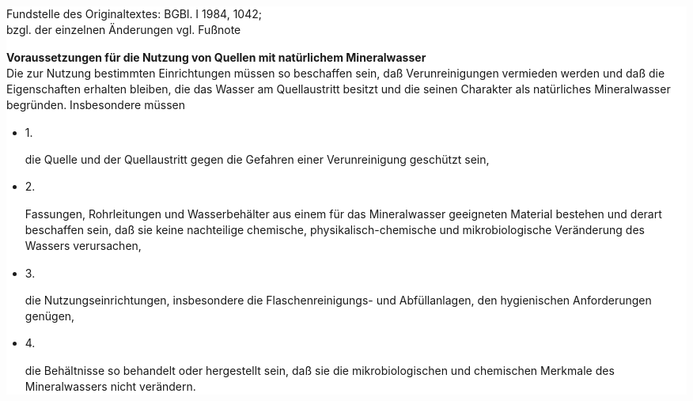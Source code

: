 <div>

<div class="jnhtml">

<div>

<div class="jurAbsatz">

<div class="kommentar_Fundstelle">

Fundstelle des Originaltextes: BGBl. I 1984, 1042;  
bzgl. der einzelnen Änderungen vgl. Fußnote

</div>

</div>

<div class="jurAbsatz">

<span style=";font-weight:bold">Voraussetzungen für die Nutzung von
Quellen mit natürlichem Mineralwasser</span>  
Die zur Nutzung bestimmten Einrichtungen müssen so beschaffen sein, daß
Verunreinigungen vermieden werden und daß die Eigenschaften erhalten
bleiben, die das Wasser am Quellaustritt besitzt und die seinen
Charakter als natürliches Mineralwasser begründen. Insbesondere müssen

  - 1\.
    
    <div style="">
    
    die Quelle und der Quellaustritt gegen die Gefahren einer
    Verunreinigung geschützt sein,
    
    </div>

  - 2\.
    
    <div style="">
    
    Fassungen, Rohrleitungen und Wasserbehälter aus einem für das
    Mineralwasser geeigneten Material bestehen und derart beschaffen
    sein, daß sie keine nachteilige chemische, physikalisch-chemische
    und mikrobiologische Veränderung des Wassers verursachen,
    
    </div>

  - 3\.
    
    <div style="">
    
    die Nutzungseinrichtungen, insbesondere die Flaschenreinigungs- und
    Abfüllanlagen, den hygienischen Anforderungen genügen,
    
    </div>

  - 4\.
    
    <div style="">
    
    die Behältnisse so behandelt oder hergestellt sein, daß sie die
    mikrobiologischen und chemischen Merkmale des Mineralwassers nicht
    verändern.
    